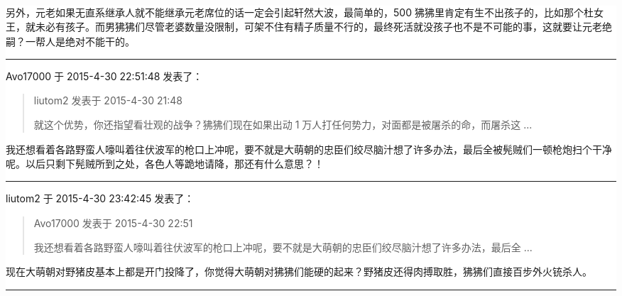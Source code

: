另外，元老如果无直系继承人就不能继承元老席位的话一定会引起轩然大波，最简单的，500 狒狒里肯定有生不出孩子的，比如那个杜女王，就未必有孩子。而男狒狒们尽管老婆数量没限制，可架不住有精子质量不行的，最终死活就没孩子也不是不可能的事，这就要让元老绝嗣？一帮人是绝对不能干的。

---

Avo17000 于 2015-4-30 22:51:48 发表了：

> liutom2 发表于 2015-4-30 21:48
>
> 就这个优势，你还指望看壮观的战争？狒狒们现在如果出动 1 万人打任何势力，对面都是被屠杀的命，而屠杀这 ...

我还想看着各路野蛮人嚎叫着往伏波军的枪口上冲呢，要不就是大萌朝的忠臣们绞尽脑汁想了许多办法，最后全被髡贼们一顿枪炮扫个干净呢。以后只剩下髡贼所到之处，各色人等跪地请降，那还有什么意思？！

---

liutom2 于 2015-4-30 23:42:45 发表了：

> Avo17000 发表于 2015-4-30 22:51
>
> 我还想看着各路野蛮人嚎叫着往伏波军的枪口上冲呢，要不就是大萌朝的忠臣们绞尽脑汁想了许多办法，最后全 ...

现在大萌朝对野猪皮基本上都是开门投降了，你觉得大萌朝对狒狒们能硬的起来？野猪皮还得肉搏取胜，狒狒们直接百步外火铳杀人。

---
